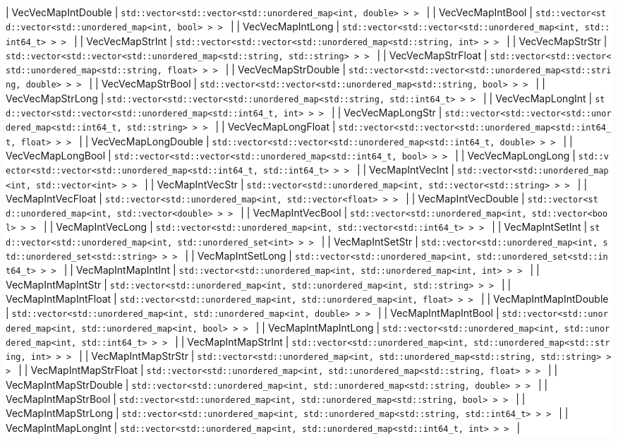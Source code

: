 | VecVecMapIntDouble | `std::vector<std::vector<std::unordered_map<int, double> > > ` |
| VecVecMapIntBool | `std::vector<std::vector<std::unordered_map<int, bool> > > ` |
| VecVecMapIntLong | `std::vector<std::vector<std::unordered_map<int, std::int64_t> > > ` |
| VecVecMapStrInt | `std::vector<std::vector<std::unordered_map<std::string, int> > > ` |
| VecVecMapStrStr | `std::vector<std::vector<std::unordered_map<std::string, std::string> > > ` |
| VecVecMapStrFloat | `std::vector<std::vector<std::unordered_map<std::string, float> > > ` |
| VecVecMapStrDouble | `std::vector<std::vector<std::unordered_map<std::string, double> > > ` |
| VecVecMapStrBool | `std::vector<std::vector<std::unordered_map<std::string, bool> > > ` |
| VecVecMapStrLong | `std::vector<std::vector<std::unordered_map<std::string, std::int64_t> > > ` |
| VecVecMapLongInt | `std::vector<std::vector<std::unordered_map<std::int64_t, int> > > ` |
| VecVecMapLongStr | `std::vector<std::vector<std::unordered_map<std::int64_t, std::string> > > ` |
| VecVecMapLongFloat | `std::vector<std::vector<std::unordered_map<std::int64_t, float> > > ` |
| VecVecMapLongDouble | `std::vector<std::vector<std::unordered_map<std::int64_t, double> > > ` |
| VecVecMapLongBool | `std::vector<std::vector<std::unordered_map<std::int64_t, bool> > > ` |
| VecVecMapLongLong | `std::vector<std::vector<std::unordered_map<std::int64_t, std::int64_t> > > ` |
| VecMapIntVecInt | `std::vector<std::unordered_map<int, std::vector<int> > > ` |
| VecMapIntVecStr | `std::vector<std::unordered_map<int, std::vector<std::string> > > ` |
| VecMapIntVecFloat | `std::vector<std::unordered_map<int, std::vector<float> > > ` |
| VecMapIntVecDouble | `std::vector<std::unordered_map<int, std::vector<double> > > ` |
| VecMapIntVecBool | `std::vector<std::unordered_map<int, std::vector<bool> > > ` |
| VecMapIntVecLong | `std::vector<std::unordered_map<int, std::vector<std::int64_t> > > ` |
| VecMapIntSetInt | `std::vector<std::unordered_map<int, std::unordered_set<int> > > ` |
| VecMapIntSetStr | `std::vector<std::unordered_map<int, std::unordered_set<std::string> > > ` |
| VecMapIntSetLong | `std::vector<std::unordered_map<int, std::unordered_set<std::int64_t> > > ` |
| VecMapIntMapIntInt | `std::vector<std::unordered_map<int, std::unordered_map<int, int> > > ` |
| VecMapIntMapIntStr | `std::vector<std::unordered_map<int, std::unordered_map<int, std::string> > > ` |
| VecMapIntMapIntFloat | `std::vector<std::unordered_map<int, std::unordered_map<int, float> > > ` |
| VecMapIntMapIntDouble | `std::vector<std::unordered_map<int, std::unordered_map<int, double> > > ` |
| VecMapIntMapIntBool | `std::vector<std::unordered_map<int, std::unordered_map<int, bool> > > ` |
| VecMapIntMapIntLong | `std::vector<std::unordered_map<int, std::unordered_map<int, std::int64_t> > > ` |
| VecMapIntMapStrInt | `std::vector<std::unordered_map<int, std::unordered_map<std::string, int> > > ` |
| VecMapIntMapStrStr | `std::vector<std::unordered_map<int, std::unordered_map<std::string, std::string> > > ` |
| VecMapIntMapStrFloat | `std::vector<std::unordered_map<int, std::unordered_map<std::string, float> > > ` |
| VecMapIntMapStrDouble | `std::vector<std::unordered_map<int, std::unordered_map<std::string, double> > > ` |
| VecMapIntMapStrBool | `std::vector<std::unordered_map<int, std::unordered_map<std::string, bool> > > ` |
| VecMapIntMapStrLong | `std::vector<std::unordered_map<int, std::unordered_map<std::string, std::int64_t> > > ` |
| VecMapIntMapLongInt | `std::vector<std::unordered_map<int, std::unordered_map<std::int64_t, int> > > ` |